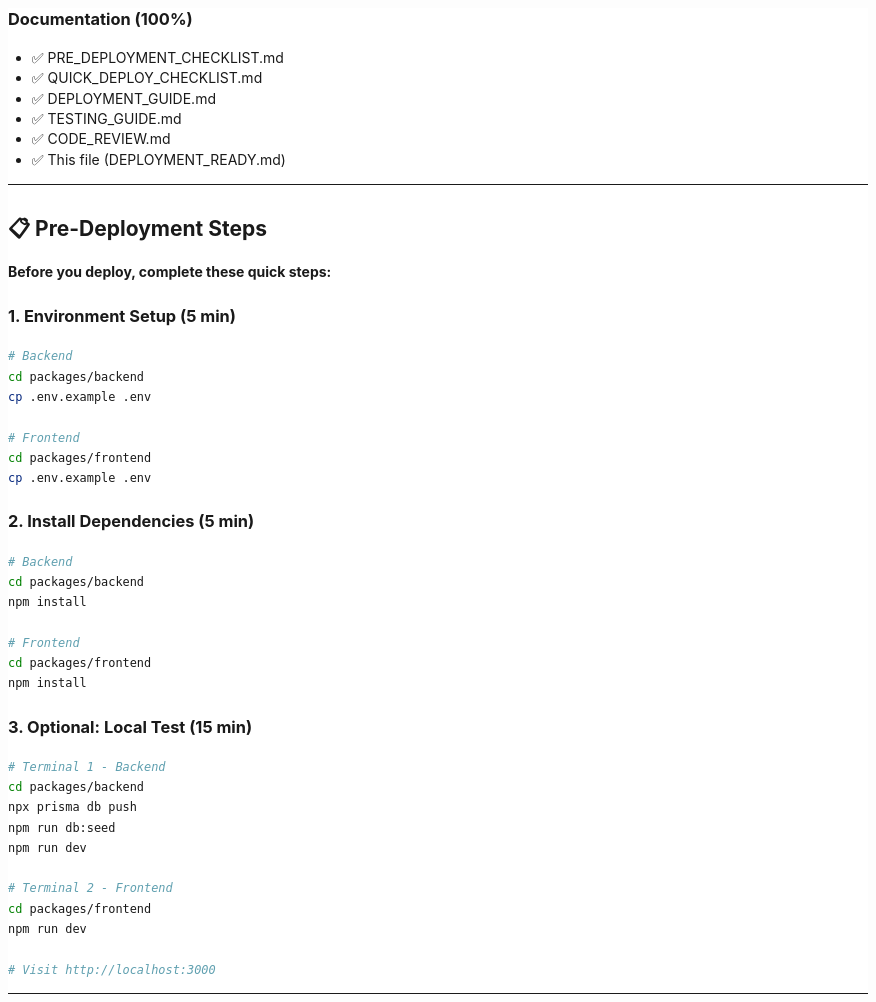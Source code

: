 ### Documentation (100%)
- ✅ PRE_DEPLOYMENT_CHECKLIST.md
- ✅ QUICK_DEPLOY_CHECKLIST.md
- ✅ DEPLOYMENT_GUIDE.md
- ✅ TESTING_GUIDE.md
- ✅ CODE_REVIEW.md
- ✅ This file (DEPLOYMENT_READY.md)

---

## 📋 Pre-Deployment Steps

**Before you deploy, complete these quick steps:**

### 1. Environment Setup (5 min)
```bash
# Backend
cd packages/backend
cp .env.example .env

# Frontend
cd packages/frontend
cp .env.example .env
```

### 2. Install Dependencies (5 min)
```bash
# Backend
cd packages/backend
npm install

# Frontend
cd packages/frontend
npm install
```

### 3. Optional: Local Test (15 min)
```bash
# Terminal 1 - Backend
cd packages/backend
npx prisma db push
npm run db:seed
npm run dev

# Terminal 2 - Frontend
cd packages/frontend
npm run dev

# Visit http://localhost:3000
```

---